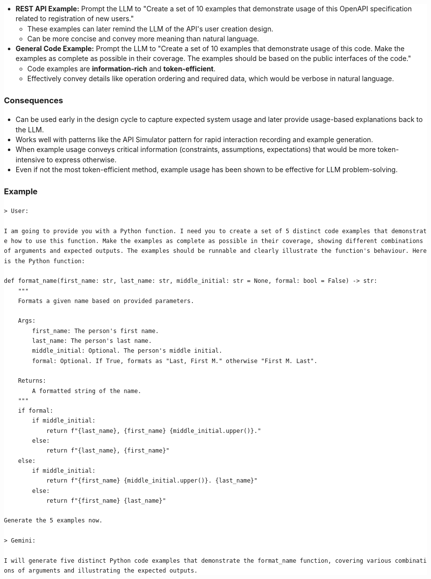 * **REST API Example:** Prompt the LLM to "Create a set of 10 examples that demonstrate usage of this OpenAPI specification related to registration of new users."
  * These examples can later remind the LLM of the API's user creation design.
  * Can be more concise and convey more meaning than natural language.
* **General Code Example:** Prompt the LLM to "Create a set of 10 examples that demonstrate usage of this code. Make the examples as complete as possible in their coverage. The examples should be based on the public interfaces of the code."
  * Code examples are **information-rich** and **token-efficient**.
  * Effectively convey details like operation ordering and required data, which would be verbose in natural language.

### Consequences

* Can be used early in the design cycle to capture expected system usage and later provide usage-based explanations back to the LLM.
* Works well with patterns like the API Simulator pattern for rapid interaction recording and example generation.
* When example usage conveys critical information (constraints, assumptions, expectations) that would be more token-intensive to express otherwise.
* Even if not the most token-efficient method, example usage has been shown to be effective for LLM problem-solving.

### Example

```text
> User:

I am going to provide you with a Python function. I need you to create a set of 5 distinct code examples that demonstrate how to use this function. Make the examples as complete as possible in their coverage, showing different combinations of arguments and expected outputs. The examples should be runnable and clearly illustrate the function's behaviour. Here is the Python function:

def format_name(first_name: str, last_name: str, middle_initial: str = None, formal: bool = False) -> str:
    """
    Formats a given name based on provided parameters.

    Args:
        first_name: The person's first name.
        last_name: The person's last name.
        middle_initial: Optional. The person's middle initial.
        formal: Optional. If True, formats as "Last, First M." otherwise "First M. Last".

    Returns:
        A formatted string of the name.
    """
    if formal:
        if middle_initial:
            return f"{last_name}, {first_name} {middle_initial.upper()}."
        else:
            return f"{last_name}, {first_name}"
    else:
        if middle_initial:
            return f"{first_name} {middle_initial.upper()}. {last_name}"
        else:
            return f"{first_name} {last_name}"

Generate the 5 examples now.

> Gemini:

I will generate five distinct Python code examples that demonstrate the format_name function, covering various combinations of arguments and illustrating the expected outputs.

```